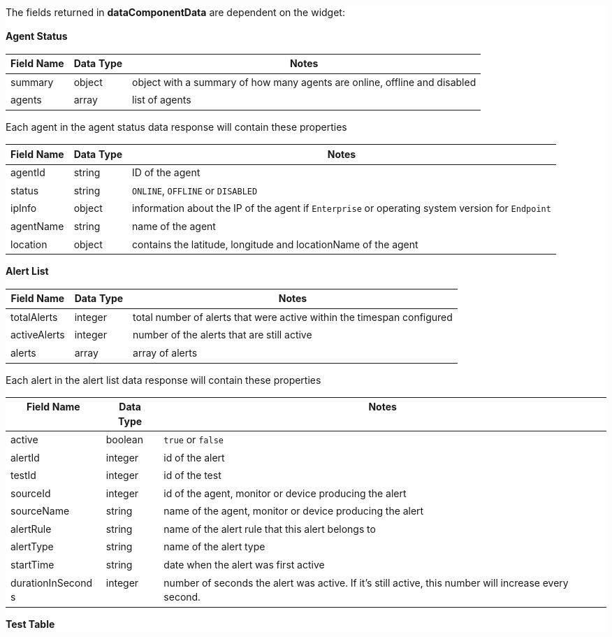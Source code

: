 The fields returned in **dataComponentData** are dependent on the widget:

**Agent Status**

| Field Name | Data Type | Notes                                                                     |
| ---------- | --------- | ------------------------------------------------------------------------- |
| summary    | object    | object with a summary of how many agents are online, offline and disabled |
| agents     | array     | list of agents                                                            |

Each agent in the agent status data response will contain these properties

| Field Name | Data Type | Notes                                                                                            |
| ---------- | --------- | ------------------------------------------------------------------------------------------------ |
| agentId    | string    | ID of the agent                                                                                  |
| status     | string    | `ONLINE`, `OFFLINE` or `DISABLED`                                                                |
| ipInfo     | object    | information about the IP of the agent if `Enterprise` or operating system version for `Endpoint` |
| agentName  | string    | name of the agent                                                                                |
| location   | object    | contains the latitude, longitude and locationName of the agent                                   |

**Alert List**

| Field Name   | Data Type | Notes                                                                  |
| ------------ | --------- | ---------------------------------------------------------------------- |
| totalAlerts  | integer   | total number of alerts that were active within the timespan configured |
| activeAlerts | integer   | number of the alerts that are still active                             |
| alerts       | array     | array of alerts                                                        |

Each alert in the alert list data response will contain these properties

| Field Name        | Data Type | Notes                                                                                                 |
| ----------------- | --------- | ----------------------------------------------------------------------------------------------------- |
| active            | boolean   | `true` or `false`                                                                                     |
| alertId           | integer   | id of the alert                                                                                       |
| testId            | integer   | id of the test                                                                                        |
| sourceId          | integer   | id of the agent, monitor or device producing the alert                                                |
| sourceName        | string    | name of the agent, monitor or device producing the alert                                              |
| alertRule         | string    | name of the alert rule that this alert belongs to                                                     |
| alertType         | string    | name of the alert type                                                                                |
| startTime         | string    | date when the alert was first active                                                                  |
| durationInSeconds | integer   | number of seconds the alert was active. If it’s still active, this number will increase every second. |

**Test Table**

